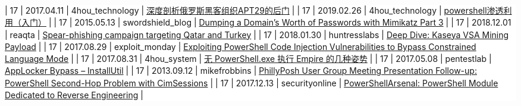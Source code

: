 | 17 | 2017.04.11 | 4hou_technology | [深度剖析俄罗斯黑客组织APT29的后门](http://www.4hou.com/technology/4189.html) |
| 17 | 2019.02.26 | 4hou_technology | [powershell渗透利用（入门）](http://www.4hou.com/technology/16192.html) |
| 17 | 2015.05.13 | swordshield_blog | [Dumping a Domain’s Worth of Passwords with Mimikatz Part 3](https://www.swordshield.com/blog/dumping-a-domain-worth-of-passwords-with-mimikatz-part-3/) |
| 17 | 2018.12.01 | reaqta | [Spear-phishing campaign targeting Qatar and Turkey](https://reaqta.com/2018/12/spear-phishing-targeting-qatar-turkey/) |
| 17 | 2018.01.30 | huntresslabs | [Deep Dive: Kaseya VSA Mining Payload](https://medium.com/p/c0ac839a0e88) |
| 17 | 2017.08.29 | exploit_monday | [Exploiting PowerShell Code Injection Vulnerabilities to Bypass Constrained Language Mode](http://www.exploit-monday.com/2017/08/exploiting-powershell-code-injection.html) |
| 17 | 2017.08.31 | 4hou_system | [无 PowerShell.exe 执行 Empire 的几种姿势](http://www.4hou.com/system/6011.html) |
| 17 | 2017.05.08 | pentestlab | [AppLocker Bypass – InstallUtil](https://pentestlab.blog/2017/05/08/applocker-bypass-installutil/) |
| 17 | 2013.09.12 | mikefrobbins | [PhillyPosh User Group Meeting Presentation Follow-up: PowerShell Second-Hop Problem with CimSessions](http://mikefrobbins.com/2013/09/12/phillyposh-user-group-meeting-presentation-follow-up-powershell-second-hop-problem-with-cimsessions/) |
| 17 | 2017.12.13 | securityonline | [PowerShellArsenal: PowerShell Module Dedicated to Reverse Engineering](https://securityonline.info/powershellarsenal-powershell-module-dedicated-to-reverse-engineering/) |
